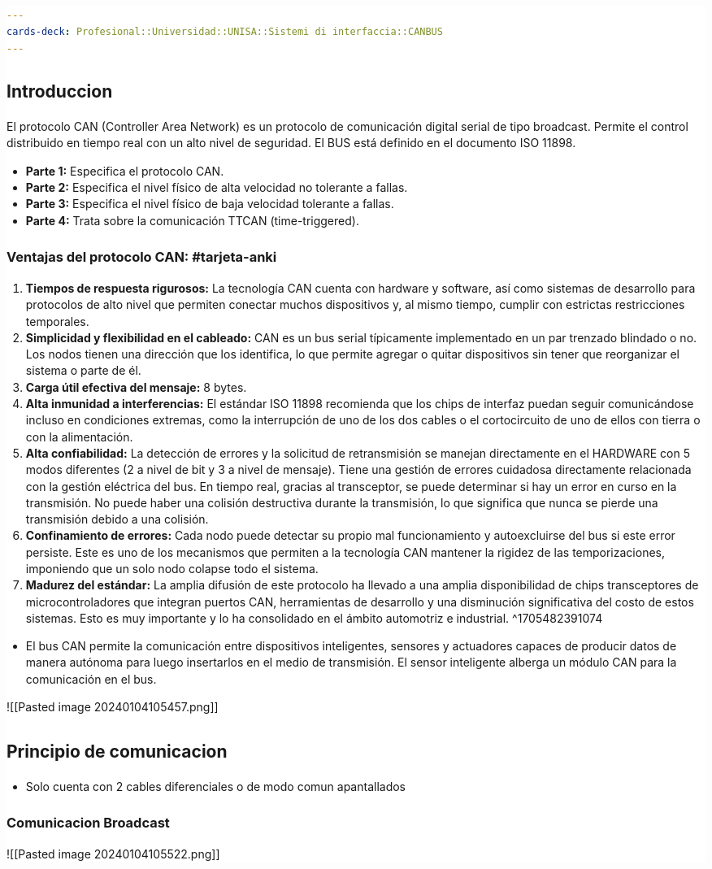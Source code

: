 ```yaml
---
cards-deck: Profesional::Universidad::UNISA::Sistemi di interfaccia::CANBUS
---
```


## Introduccion

El protocolo CAN (Controller Area Network) es un protocolo de comunicación digital serial de tipo broadcast. Permite el control distribuido en tiempo real con un alto nivel de seguridad. El BUS está definido en el documento ISO 11898.

- **Parte 1:** Especifica el protocolo CAN.
- **Parte 2:** Especifica el nivel físico de alta velocidad no tolerante a fallas.
- **Parte 3:** Especifica el nivel físico de baja velocidad tolerante a fallas.
- **Parte 4:** Trata sobre la comunicación TTCAN (time-triggered).

### Ventajas del protocolo CAN: #tarjeta-anki 
1. **Tiempos de respuesta rigurosos:** La tecnología CAN cuenta con hardware y software, así como sistemas de desarrollo para protocolos de alto nivel que permiten conectar muchos dispositivos y, al mismo tiempo, cumplir con estrictas restricciones temporales.
2. **Simplicidad y flexibilidad en el cableado:** CAN es un bus serial típicamente implementado en un par trenzado blindado o no. Los nodos tienen una dirección que los identifica, lo que permite agregar o quitar dispositivos sin tener que reorganizar el sistema o parte de él.
3. **Carga útil efectiva del mensaje:** 8 bytes.
4. **Alta inmunidad a interferencias:** El estándar ISO 11898 recomienda que los chips de interfaz puedan seguir comunicándose incluso en condiciones extremas, como la interrupción de uno de los dos cables o el cortocircuito de uno de ellos con tierra o con la alimentación.
5. **Alta confiabilidad:** La detección de errores y la solicitud de retransmisión se manejan directamente en el HARDWARE con 5 modos diferentes (2 a nivel de bit y 3 a nivel de mensaje). Tiene una gestión de errores cuidadosa directamente relacionada con la gestión eléctrica del bus. En tiempo real, gracias al transceptor, se puede determinar si hay un error en curso en la transmisión. No puede haber una colisión destructiva durante la transmisión, lo que significa que nunca se pierde una transmisión debido a una colisión.
6. **Confinamiento de errores:** Cada nodo puede detectar su propio mal funcionamiento y autoexcluirse del bus si este error persiste. Este es uno de los mecanismos que permiten a la tecnología CAN mantener la rigidez de las temporizaciones, imponiendo que un solo nodo colapse todo el sistema.
7. **Madurez del estándar:** La amplia difusión de este protocolo ha llevado a una amplia disponibilidad de chips transceptores de microcontroladores que integran puertos CAN, herramientas de desarrollo y una disminución significativa del costo de estos sistemas. Esto es muy importante y lo ha consolidado en el ámbito automotriz e industrial.
^1705482391074


- El bus CAN permite la comunicación entre dispositivos inteligentes, sensores y actuadores capaces de producir datos de manera autónoma para luego insertarlos en el medio de transmisión. El sensor inteligente alberga un módulo CAN para la comunicación en el bus.

![[Pasted image 20240104105457.png]]

## Principio de comunicacion
- Solo cuenta con 2 cables diferenciales o de modo comun apantallados
### Comunicacion Broadcast
![[Pasted image 20240104105522.png]]
